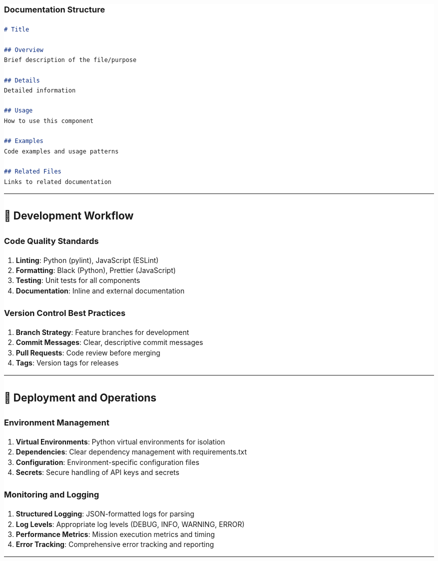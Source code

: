 ### **Documentation Structure**
```markdown
# Title

## Overview
Brief description of the file/purpose

## Details
Detailed information

## Usage
How to use this component

## Examples
Code examples and usage patterns

## Related Files
Links to related documentation
```

---

## 🔧 **Development Workflow**

### **Code Quality Standards**
1. **Linting**: Python (pylint), JavaScript (ESLint)
2. **Formatting**: Black (Python), Prettier (JavaScript)
3. **Testing**: Unit tests for all components
4. **Documentation**: Inline and external documentation

### **Version Control Best Practices**
1. **Branch Strategy**: Feature branches for development
2. **Commit Messages**: Clear, descriptive commit messages
3. **Pull Requests**: Code review before merging
4. **Tags**: Version tags for releases

---

## 🚀 **Deployment and Operations**

### **Environment Management**
1. **Virtual Environments**: Python virtual environments for isolation
2. **Dependencies**: Clear dependency management with requirements.txt
3. **Configuration**: Environment-specific configuration files
4. **Secrets**: Secure handling of API keys and secrets

### **Monitoring and Logging**
1. **Structured Logging**: JSON-formatted logs for parsing
2. **Log Levels**: Appropriate log levels (DEBUG, INFO, WARNING, ERROR)
3. **Performance Metrics**: Mission execution metrics and timing
4. **Error Tracking**: Comprehensive error tracking and reporting

---
